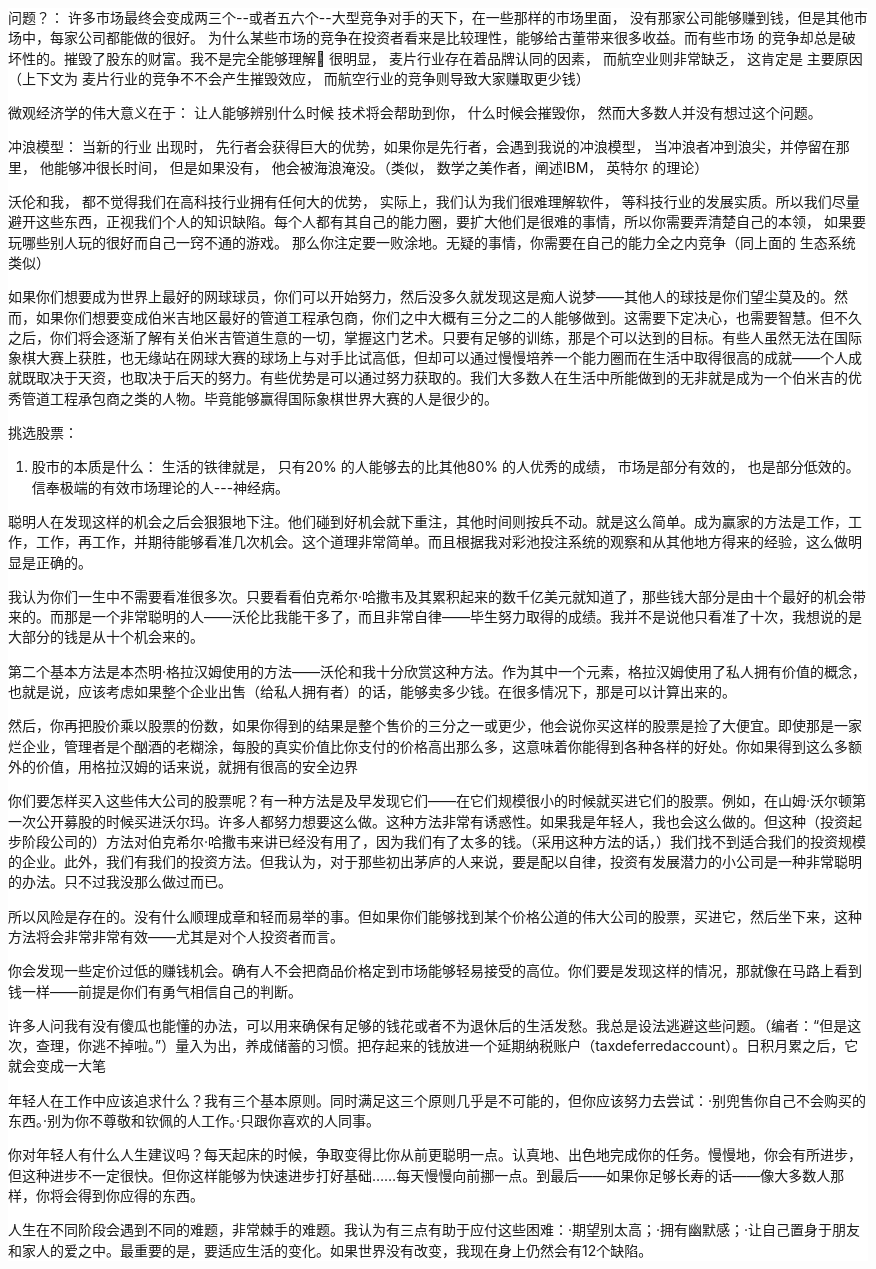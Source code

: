 
问题？： 许多市场最终会变成两三个--或者五六个--大型竞争对手的天下，在一些那样的市场里面， 没有那家公司能够赚到钱，但是其他市场中，每家公司都能做的很好。
为什么某些市场的竞争在投资者看来是比较理性，能够给古董带来很多收益。而有些市场 的竞争却总是破坏性的。摧毁了股东的财富。我不是完全能够理解
很明显， 麦片行业存在着品牌认同的因素， 而航空业则非常缺乏， 这肯定是 主要原因（上下文为 麦片行业的竞争不不会产生摧毁效应， 而航空行业的竞争则导致大家赚取更少钱）

微观经济学的伟大意义在于： 让人能够辨别什么时候 技术将会帮助到你， 什么时候会摧毁你， 然而大多数人并没有想过这个问题。

冲浪模型： 当新的行业  出现时， 先行者会获得巨大的优势，如果你是先行者，会遇到我说的冲浪模型， 当冲浪者冲到浪尖，并停留在那里， 他能够冲很长时间， 但是如果没有， 他会被海浪淹没。（类似， 数学之美作者，阐述IBM， 英特尔 的理论）


沃伦和我， 都不觉得我们在高科技行业拥有任何大的优势， 实际上，我们认为我们很难理解软件， 等科技行业的发展实质。所以我们尽量避开这些东西，正视我们个人的知识缺陷。每个人都有其自己的能力圈，要扩大他们是很难的事情，所以你需要弄清楚自己的本领， 如果要玩哪些别人玩的很好而自己一窍不通的游戏。 那么你注定要一败涂地。无疑的事情，你需要在自己的能力全之内竞争（同上面的  生态系统类似）

如果你们想要成为世界上最好的网球球员，你们可以开始努力，然后没多久就发现这是痴人说梦——其他人的球技是你们望尘莫及的。然而，如果你们想要变成伯米吉地区最好的管道工程承包商，你们之中大概有三分之二的人能够做到。这需要下定决心，也需要智慧。但不久之后，你们将会逐渐了解有关伯米吉管道生意的一切，掌握这门艺术。只要有足够的训练，那是个可以达到的目标。有些人虽然无法在国际象棋大赛上获胜，也无缘站在网球大赛的球场上与对手比试高低，但却可以通过慢慢培养一个能力圈而在生活中取得很高的成就——个人成就既取决于天资，也取决于后天的努力。有些优势是可以通过努力获取的。我们大多数人在生活中所能做到的无非就是成为一个伯米吉的优秀管道工程承包商之类的人物。毕竟能够赢得国际象棋世界大赛的人是很少的。




挑选股票：

1. 股市的本质是什么：  生活的铁律就是， 只有20% 的人能够去的比其他80% 的人优秀的成绩， 市场是部分有效的， 也是部分低效的。 信奉极端的有效市场理论的人---神经病。

聪明人在发现这样的机会之后会狠狠地下注。他们碰到好机会就下重注，其他时间则按兵不动。就是这么简单。成为赢家的方法是工作，工作，工作，再工作，并期待能够看准几次机会。这个道理非常简单。而且根据我对彩池投注系统的观察和从其他地方得来的经验，这么做明显是正确的。



我认为你们一生中不需要看准很多次。只要看看伯克希尔·哈撒韦及其累积起来的数千亿美元就知道了，那些钱大部分是由十个最好的机会带来的。而那是一个非常聪明的人——沃伦比我能干多了，而且非常自律——毕生努力取得的成绩。我并不是说他只看准了十次，我想说的是大部分的钱是从十个机会来的。


第二个基本方法是本杰明·格拉汉姆使用的方法——沃伦和我十分欣赏这种方法。作为其中一个元素，格拉汉姆使用了私人拥有价值的概念，也就是说，应该考虑如果整个企业出售（给私人拥有者）的话，能够卖多少钱。在很多情况下，那是可以计算出来的。

然后，你再把股价乘以股票的份数，如果你得到的结果是整个售价的三分之一或更少，他会说你买这样的股票是捡了大便宜。即使那是一家烂企业，管理者是个酗酒的老糊涂，每股的真实价值比你支付的价格高出那么多，这意味着你能得到各种各样的好处。你如果得到这么多额外的价值，用格拉汉姆的话来说，就拥有很高的安全边界

你们要怎样买入这些伟大公司的股票呢？有一种方法是及早发现它们——在它们规模很小的时候就买进它们的股票。例如，在山姆·沃尔顿第一次公开募股的时候买进沃尔玛。许多人都努力想要这么做。这种方法非常有诱惑性。如果我是年轻人，我也会这么做的。但这种（投资起步阶段公司的）方法对伯克希尔·哈撒韦来讲已经没有用了，因为我们有了太多的钱。（采用这种方法的话，）我们找不到适合我们的投资规模的企业。此外，我们有我们的投资方法。但我认为，对于那些初出茅庐的人来说，要是配以自律，投资有发展潜力的小公司是一种非常聪明的办法。只不过我没那么做过而已。


所以风险是存在的。没有什么顺理成章和轻而易举的事。但如果你们能够找到某个价格公道的伟大公司的股票，买进它，然后坐下来，这种方法将会非常非常有效——尤其是对个人投资者而言。


你会发现一些定价过低的赚钱机会。确有人不会把商品价格定到市场能够轻易接受的高位。你们要是发现这样的情况，那就像在马路上看到钱一样——前提是你们有勇气相信自己的判断。



许多人问我有没有傻瓜也能懂的办法，可以用来确保有足够的钱花或者不为退休后的生活发愁。我总是设法逃避这些问题。（编者：“但是这次，查理，你逃不掉啦。”）量入为出，养成储蓄的习惯。把存起来的钱放进一个延期纳税账户（taxdeferredaccount）。日积月累之后，它就会变成一大笔


年轻人在工作中应该追求什么？我有三个基本原则。同时满足这三个原则几乎是不可能的，但你应该努力去尝试：·别兜售你自己不会购买的东西。·别为你不尊敬和钦佩的人工作。·只跟你喜欢的人同事。

你对年轻人有什么人生建议吗？每天起床的时候，争取变得比你从前更聪明一点。认真地、出色地完成你的任务。慢慢地，你会有所进步，但这种进步不一定很快。但你这样能够为快速进步打好基础……每天慢慢向前挪一点。到最后——如果你足够长寿的话——像大多数人那样，你将会得到你应得的东西。

人生在不同阶段会遇到不同的难题，非常棘手的难题。我认为有三点有助于应付这些困难：·期望别太高；·拥有幽默感；·让自己置身于朋友和家人的爱之中。最重要的是，要适应生活的变化。如果世界没有改变，我现在身上仍然会有12个缺陷。
